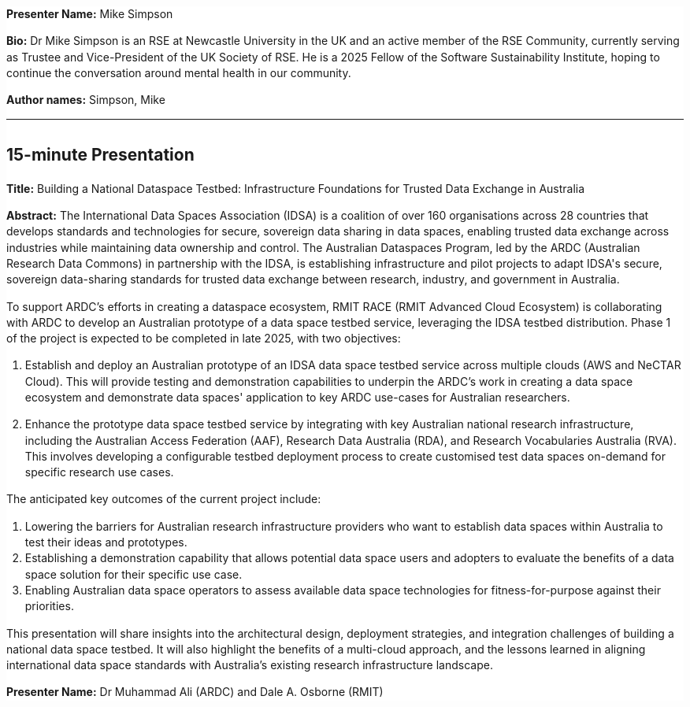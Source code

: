**Presenter Name:** Mike Simpson

**Bio:** Dr Mike Simpson is an RSE at Newcastle University in the UK and an active member of the RSE Community, currently serving as Trustee and Vice-President of the UK Society of RSE. He is a 2025 Fellow of the Software Sustainability Institute, hoping to continue the conversation around mental health in our community.

**Author names:** Simpson, Mike

---

## 15-minute Presentation

<a id="building-a-national-dataspace-testbed-infrastructure-foundations-for-trusted-data-exchange-in-australia"></a>
**Title:** Building a National Dataspace Testbed: Infrastructure Foundations for Trusted Data Exchange in Australia

**Abstract:** The International Data Spaces Association (IDSA) is a coalition of over 160 organisations across 28 countries that develops standards and technologies for secure, sovereign data sharing in data spaces, enabling trusted data exchange across industries while maintaining data ownership and control. The Australian Dataspaces Program, led by the ARDC (Australian Research Data Commons) in partnership with the IDSA, is establishing infrastructure and pilot projects to adapt IDSA's secure, sovereign data-sharing standards for trusted data exchange between research, industry, and government in Australia.

To support ARDC’s efforts in creating a dataspace ecosystem, RMIT RACE (RMIT Advanced Cloud Ecosystem) is collaborating with ARDC to develop an Australian prototype of a data space testbed service, leveraging the IDSA testbed distribution. Phase 1 of the project is expected to be completed in late 2025, with two objectives: 

1.	Establish and deploy an Australian prototype of an IDSA data space testbed service across multiple clouds (AWS and NeCTAR Cloud). This will provide testing and demonstration capabilities to underpin the ARDC’s work in creating a data space ecosystem and demonstrate data spaces' application to key ARDC use-cases for Australian researchers.

2.	Enhance the prototype data space testbed service by integrating with key Australian national research infrastructure, including the Australian Access Federation (AAF), Research Data Australia (RDA), and Research Vocabularies Australia (RVA). This involves developing a configurable testbed deployment process to create customised test data spaces on-demand for specific research use cases.

The anticipated key outcomes of the current project include: 
1.	Lowering the barriers for Australian research infrastructure providers who want to establish data spaces within Australia to test their ideas and prototypes.
2.	Establishing a demonstration capability that allows potential data space users and adopters to evaluate the benefits of a data space solution for their specific use case.
3.	Enabling Australian data space operators to assess available data space technologies for fitness-for-purpose against their priorities.

This presentation will share insights into the architectural design, deployment strategies, and integration challenges of building a national data space testbed. It will also highlight the benefits of a multi-cloud approach, and the lessons learned in aligning international data space standards with Australia’s existing research infrastructure landscape.

**Presenter Name:** Dr Muhammad Ali (ARDC) and Dale A. Osborne (RMIT)
